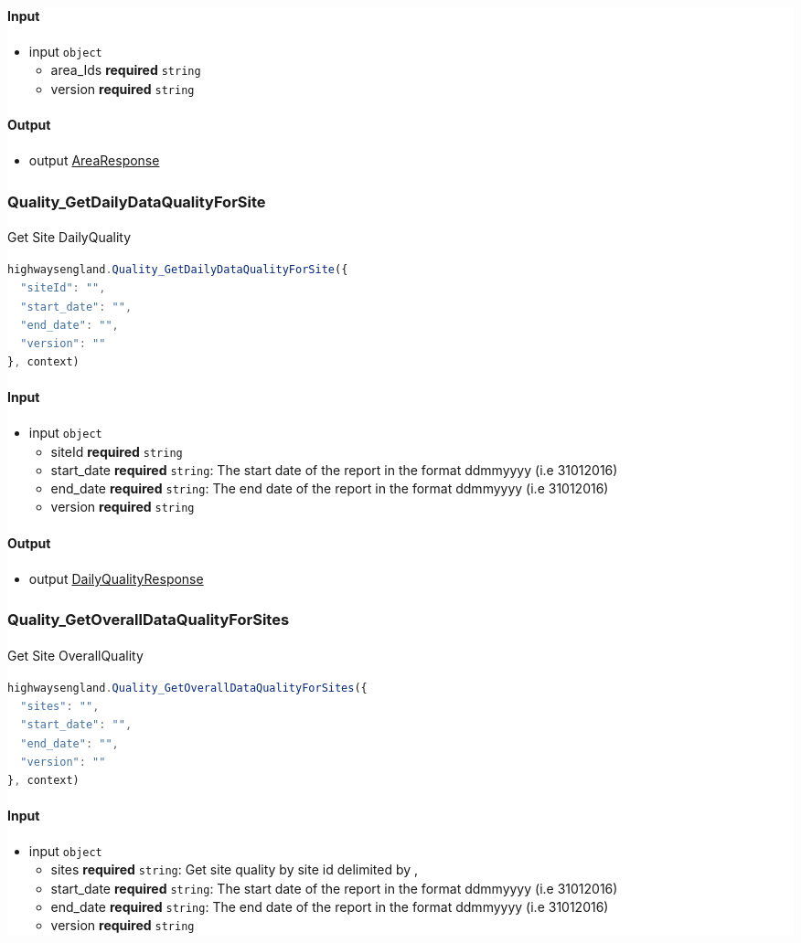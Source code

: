 #### Input
* input `object`
  * area_Ids **required** `string`
  * version **required** `string`

#### Output
* output [AreaResponse](#arearesponse)

### Quality_GetDailyDataQualityForSite
Get Site DailyQuality


```js
highwaysengland.Quality_GetDailyDataQualityForSite({
  "siteId": "",
  "start_date": "",
  "end_date": "",
  "version": ""
}, context)
```

#### Input
* input `object`
  * siteId **required** `string`
  * start_date **required** `string`: The start date of the report in the format ddmmyyyy (i.e 31012016)
  * end_date **required** `string`: The end date of the report in the format ddmmyyyy (i.e 31012016)
  * version **required** `string`

#### Output
* output [DailyQualityResponse](#dailyqualityresponse)

### Quality_GetOverallDataQualityForSites
Get Site OverallQuality


```js
highwaysengland.Quality_GetOverallDataQualityForSites({
  "sites": "",
  "start_date": "",
  "end_date": "",
  "version": ""
}, context)
```

#### Input
* input `object`
  * sites **required** `string`: Get site quality by site id delimited by ,
  * start_date **required** `string`: The start date of the report in the format ddmmyyyy (i.e 31012016)
  * end_date **required** `string`: The end date of the report in the format ddmmyyyy (i.e 31012016)
  * version **required** `string`

